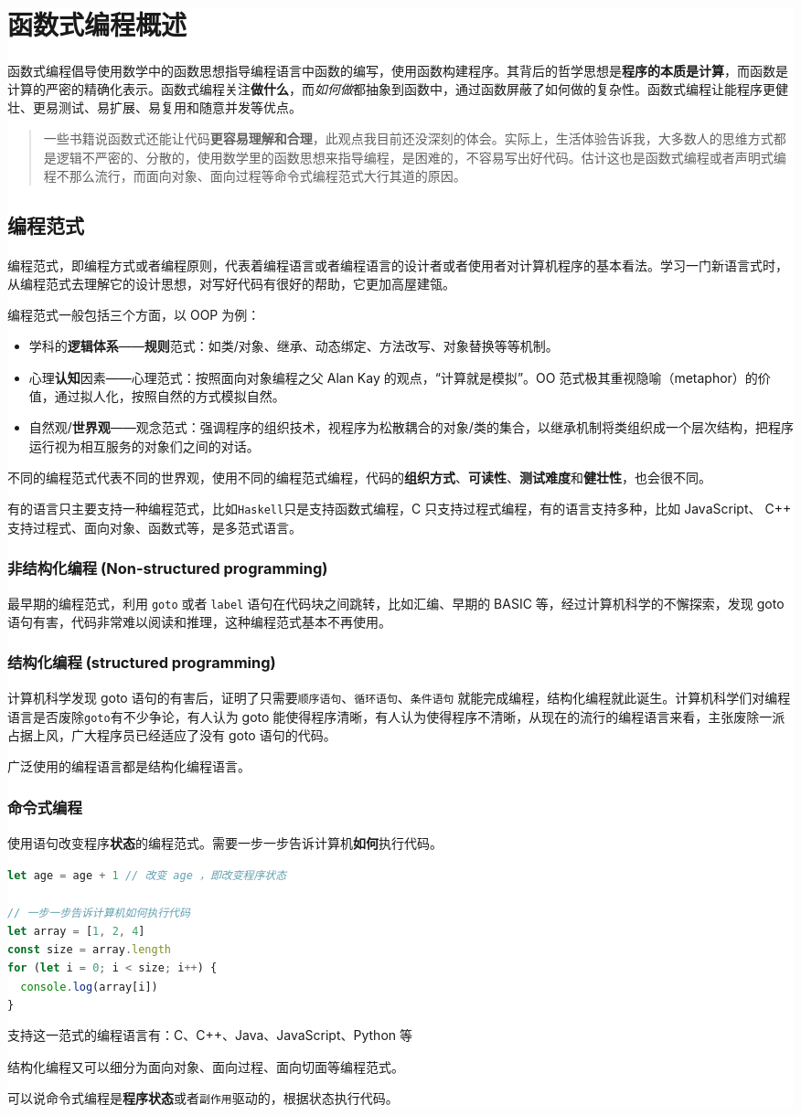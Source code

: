 # 函数式编程概述

函数式编程倡导使用数学中的函数思想指导编程语言中函数的编写，使用函数构建程序。其背后的哲学思想是**程序的本质是计算**，而函数是计算的严密的精确化表示。函数式编程关注**做什么**，而*如何做*都抽象到函数中，通过函数屏蔽了如何做的复杂性。函数式编程让能程序更健壮、更易测试、易扩展、易复用和随意并发等优点。

> 一些书籍说函数式还能让代码**更容易理解和合理**，此观点我目前还没深刻的体会。实际上，生活体验告诉我，大多数人的思维方式都是逻辑不严密的、分散的，使用数学里的函数思想来指导编程，是困难的，不容易写出好代码。估计这也是函数式编程或者声明式编程不那么流行，而面向对象、面向过程等命令式编程范式大行其道的原因。

## 编程范式

编程范式，即编程方式或者编程原则，代表着编程语言或者编程语言的设计者或者使用者对计算机程序的基本看法。学习一门新语言式时，从编程范式去理解它的设计思想，对写好代码有很好的帮助，它更加高屋建瓴。

编程范式一般包括三个方面，以 OOP 为例：

- 学科的**逻辑体系**——**规则**范式：如类/对象、继承、动态绑定、方法改写、对象替换等等机制。

- 心理**认知**因素——心理范式：按照面向对象编程之父 Alan Kay 的观点，“计算就是模拟”。OO 范式极其重视隐喻（metaphor）的价值，通过拟人化，按照自然的方式模拟自然。

- 自然观/**世界观**——观念范式：强调程序的组织技术，视程序为松散耦合的对象/类的集合，以继承机制将类组织成一个层次结构，把程序运行视为相互服务的对象们之间的对话。

不同的编程范式代表不同的世界观，使用不同的编程范式编程，代码的**组织方式**、**可读性**、**测试难度**和**健壮性**，也会很不同。

有的语言只主要支持一种编程范式，比如`Haskell`只是支持函数式编程，C 只支持过程式编程，有的语言支持多种，比如 JavaScript、 C++ 支持过程式、面向对象、函数式等，是多范式语言。

### 非结构化编程 (Non-structured programming)

最早期的编程范式，利用 `goto` 或者 `label` 语句在代码块之间跳转，比如汇编、早期的 BASIC 等，经过计算机科学的不懈探索，发现 goto 语句有害，代码非常难以阅读和推理，这种编程范式基本不再使用。

### 结构化编程 (structured programming)

计算机科学发现 goto 语句的有害后，证明了只需要`顺序语句`、`循环语句`、`条件语句` 就能完成编程，结构化编程就此诞生。计算机科学们对编程语言是否废除`goto`有不少争论，有人认为 goto 能使得程序清晰，有人认为使得程序不清晰，从现在的流行的编程语言来看，主张废除一派占据上风，广大程序员已经适应了没有 goto 语句的代码。

广泛使用的编程语言都是结构化编程语言。

### 命令式编程

使用语句改变程序**状态**的编程范式。需要一步一步告诉计算机**如何**执行代码。

```js
let age = age + 1 // 改变 age ，即改变程序状态

// 一步一步告诉计算机如何执行代码
let array = [1, 2, 4]
const size = array.length
for (let i = 0; i < size; i++) {
  console.log(array[i])
}
```

支持这一范式的编程语言有：C、C++、Java、JavaScript、Python 等

结构化编程又可以细分为面向对象、面向过程、面向切面等编程范式。

可以说命令式编程是**程序状态**或者`副作用`驱动的，根据状态执行代码。
